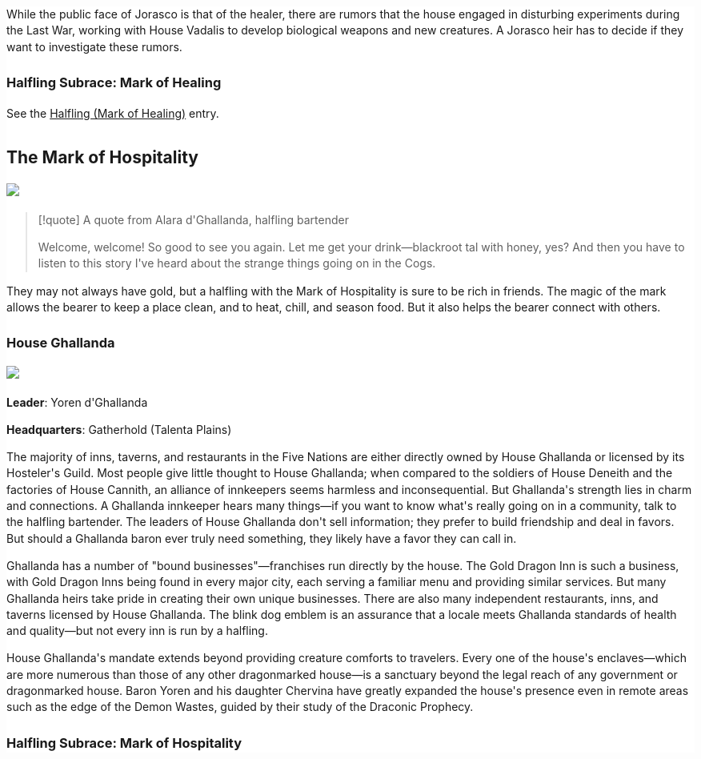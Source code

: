 While the public face of Jorasco is that of the healer, there are rumors that the house engaged in disturbing experiments during the Last War, working with House Vadalis to develop biological weapons and new creatures. A Jorasco heir has to decide if they want to investigate these rumors.

### Halfling Subrace: Mark of Healing

See the [Halfling (Mark of Healing)](Mechanics/races/halfling-mark-of-healing-erlw.md) entry.

## The Mark of Hospitality

![](https://raw.githubusercontent.com/5etools-mirror-3/5etools-img/main/book/ERLW/036-1-22.webp#center)

> [!quote] A quote from Alara d'Ghallanda, halfling bartender  
> 
> Welcome, welcome! So good to see you again. Let me get your drink—blackroot tal with honey, yes? And then you have to listen to this story I've heard about the strange things going on in the Cogs.

They may not always have gold, but a halfling with the Mark of Hospitality is sure to be rich in friends. The magic of the mark allows the bearer to keep a place clean, and to heat, chill, and season food. But it also helps the bearer connect with others.

### House Ghallanda

![](https://raw.githubusercontent.com/5etools-mirror-3/5etools-img/main/book/ERLW/037-1-23.webp#center)

**Leader**: Yoren d'Ghallanda

**Headquarters**: Gatherhold (Talenta Plains)

The majority of inns, taverns, and restaurants in the Five Nations are either directly owned by House Ghallanda or licensed by its Hosteler's Guild. Most people give little thought to House Ghallanda; when compared to the soldiers of House Deneith and the factories of House Cannith, an alliance of innkeepers seems harmless and inconsequential. But Ghallanda's strength lies in charm and connections. A Ghallanda innkeeper hears many things—if you want to know what's really going on in a community, talk to the halfling bartender. The leaders of House Ghallanda don't sell information; they prefer to build friendship and deal in favors. But should a Ghallanda baron ever truly need something, they likely have a favor they can call in.

Ghallanda has a number of "bound businesses"—franchises run directly by the house. The Gold Dragon Inn is such a business, with Gold Dragon Inns being found in every major city, each serving a familiar menu and providing similar services. But many Ghallanda heirs take pride in creating their own unique businesses. There are also many independent restaurants, inns, and taverns licensed by House Ghallanda. The blink dog emblem is an assurance that a locale meets Ghallanda standards of health and quality—but not every inn is run by a halfling.

House Ghallanda's mandate extends beyond providing creature comforts to travelers. Every one of the house's enclaves—which are more numerous than those of any other dragonmarked house—is a sanctuary beyond the legal reach of any government or dragonmarked house. Baron Yoren and his daughter Chervina have greatly expanded the house's presence even in remote areas such as the edge of the Demon Wastes, guided by their study of the Draconic Prophecy.

### Halfling Subrace: Mark of Hospitality
